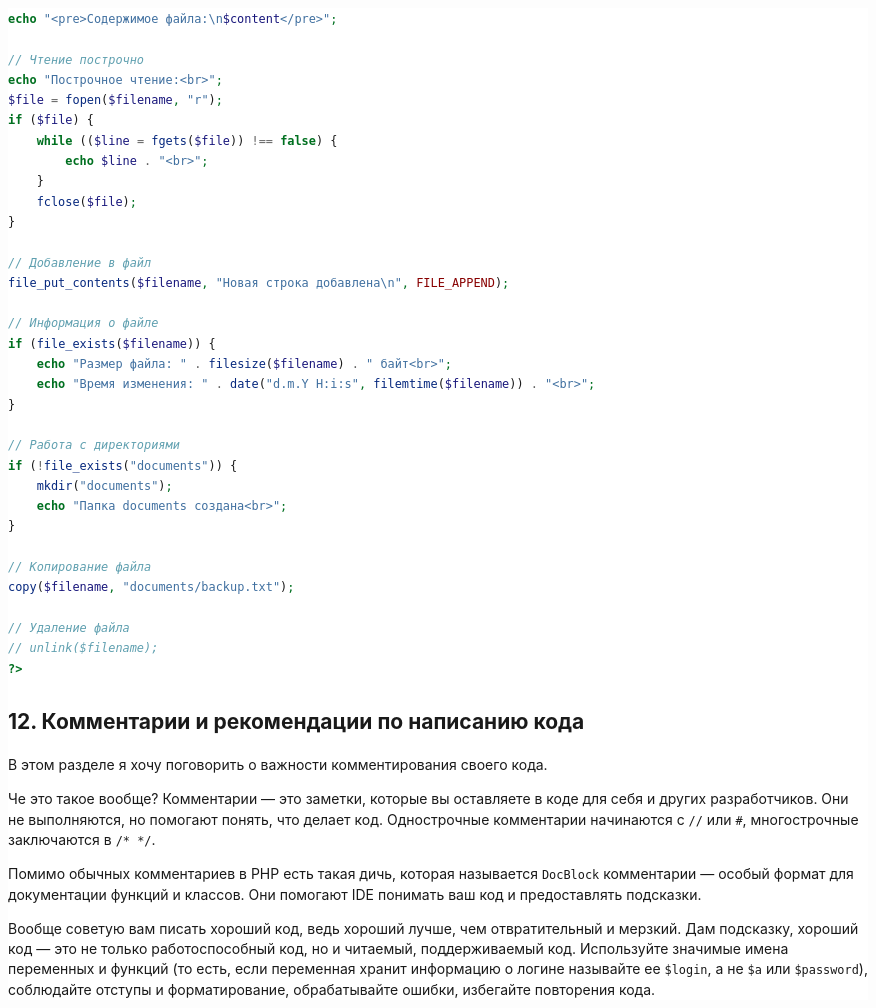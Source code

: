 ```php
echo "<pre>Содержимое файла:\n$content</pre>";

// Чтение построчно
echo "Построчное чтение:<br>";
$file = fopen($filename, "r");
if ($file) {
    while (($line = fgets($file)) !== false) {
        echo $line . "<br>";
    }
    fclose($file);
}

// Добавление в файл
file_put_contents($filename, "Новая строка добавлена\n", FILE_APPEND);

// Информация о файле
if (file_exists($filename)) {
    echo "Размер файла: " . filesize($filename) . " байт<br>";
    echo "Время изменения: " . date("d.m.Y H:i:s", filemtime($filename)) . "<br>";
}

// Работа с директориями
if (!file_exists("documents")) {
    mkdir("documents");
    echo "Папка documents создана<br>";
}

// Копирование файла
copy($filename, "documents/backup.txt");

// Удаление файла
// unlink($filename);
?>
```
## 12. Комментарии и рекомендации по написанию кода
В этом разделе я хочу поговорить о важности комментирования своего кода. 

Че это такое вообще? Комментарии — это заметки, которые вы оставляете в коде для себя и других разработчиков. Они не выполняются, но помогают понять, что делает код. Однострочные комментарии начинаются с ```//``` или ```#```, многострочные заключаются в ```/* */```.

Помимо обычных комментариев в PHP есть такая дичь, которая называется ```DocBlock``` комментарии — особый формат для документации функций и классов. Они помогают IDE понимать ваш код и предоставлять подсказки.
 
Вообще советую вам писать хороший код, ведь хороший лучше, чем отвратительный и мерзкий. Дам подсказку, хороший код — это не только работоспособный код, но и читаемый, поддерживаемый код. Используйте значимые имена переменных и функций (то есть, если переменная хранит информацию о логине называйте ее ```$login```, а не ```$a``` или ```$password```), соблюдайте отступы и форматирование, обрабатывайте ошибки, избегайте повторения кода.
